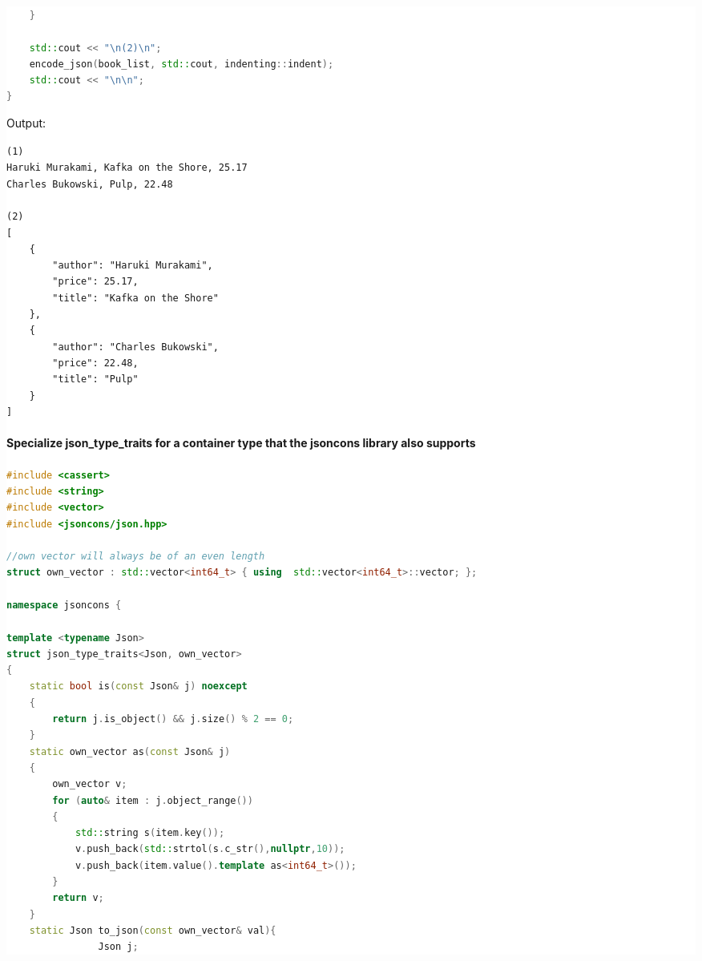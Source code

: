 ```cpp
    }

    std::cout << "\n(2)\n";
    encode_json(book_list, std::cout, indenting::indent);
    std::cout << "\n\n";
}
```
Output:
```
(1)
Haruki Murakami, Kafka on the Shore, 25.17
Charles Bukowski, Pulp, 22.48

(2)
[
    {
        "author": "Haruki Murakami",
        "price": 25.17,
        "title": "Kafka on the Shore"
    },
    {
        "author": "Charles Bukowski",
        "price": 22.48,
        "title": "Pulp"
    }
]
```

<div id="A3"/> 

#### Specialize json_type_traits for a container type that the jsoncons library also supports

```cpp
#include <cassert>
#include <string>
#include <vector>
#include <jsoncons/json.hpp>

//own vector will always be of an even length 
struct own_vector : std::vector<int64_t> { using  std::vector<int64_t>::vector; };

namespace jsoncons {

template <typename Json>
struct json_type_traits<Json, own_vector> 
{
    static bool is(const Json& j) noexcept
    { 
        return j.is_object() && j.size() % 2 == 0;
    }
    static own_vector as(const Json& j)
    {   
        own_vector v;
        for (auto& item : j.object_range())
        {
            std::string s(item.key());
            v.push_back(std::strtol(s.c_str(),nullptr,10));
            v.push_back(item.value().template as<int64_t>());
        }
        return v;
    }
    static Json to_json(const own_vector& val){
                Json j;
```